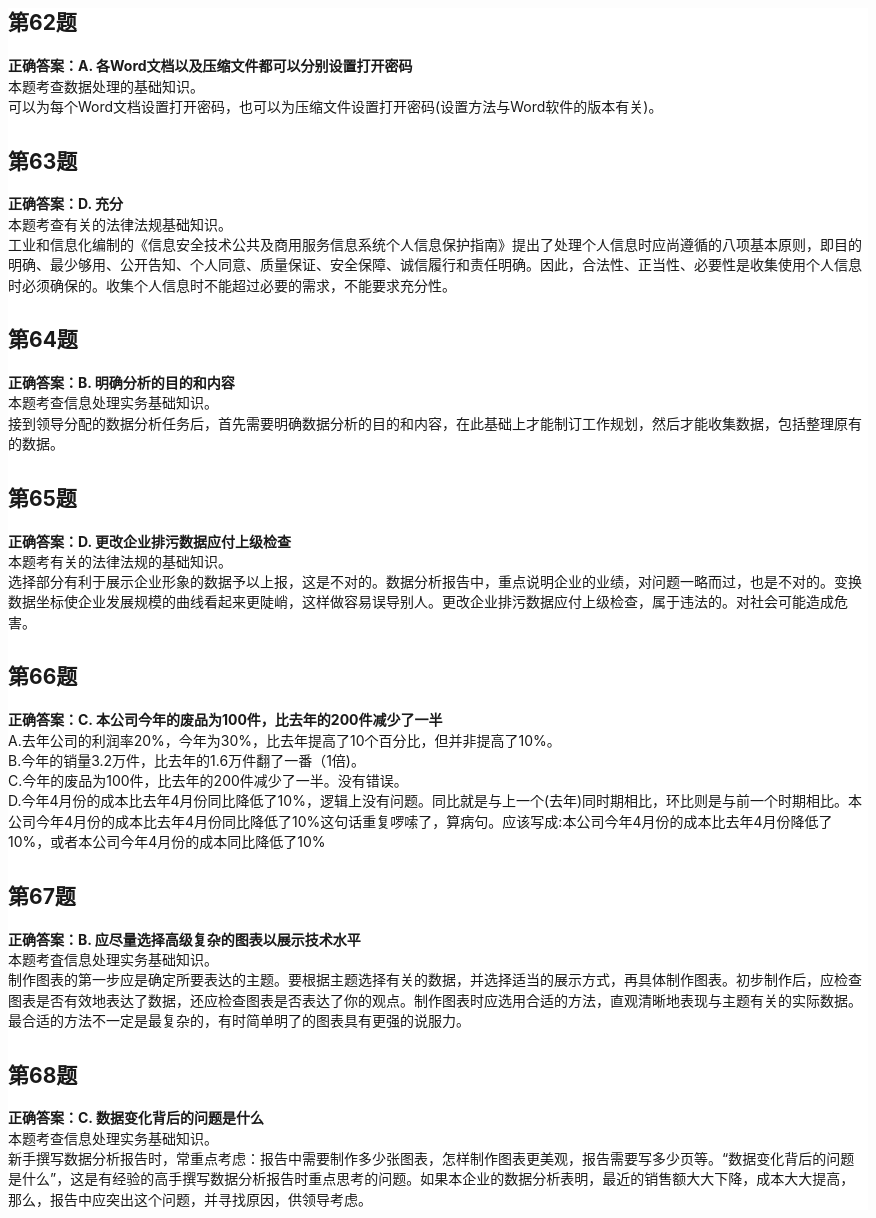 
## 第62题 ##

**正确答案：A. 各Word文档以及压缩文件都可以分别设置打开密码**  
本题考查数据处理的基础知识。  
可以为每个Word文档设置打开密码，也可以为压缩文件设置打开密码(设置方法与Word软件的版本有关)。  


## 第63题 ##

**正确答案：D. 充分**  
本题考查有关的法律法规基础知识。  
工业和信息化编制的《信息安全技术公共及商用服务信息系统个人信息保护指南》提出了处理个人信息时应尚遵循的八项基本原则，即目的明确、最少够用、公开告知、个人同意、质量保证、安全保障、诚信履行和责任明确。因此，合法性、正当性、必要性是收集使用个人信息时必须确保的。收集个人信息时不能超过必要的需求，不能要求充分性。  


## 第64题 ##

**正确答案：B. 明确分析的目的和内容**  
本题考查信息处理实务基础知识。  
接到领导分配的数据分析任务后，首先需要明确数据分析的目的和内容，在此基础上才能制订工作规划，然后才能收集数据，包括整理原有的数据。  


## 第65题 ##

**正确答案：D. 更改企业排污数据应付上级检查**  
本题考有关的法律法规的基础知识。  
选择部分有利于展示企业形象的数据予以上报，这是不对的。数据分析报告中，重点说明企业的业绩，对问题一略而过，也是不对的。变换数据坐标使企业发展规模的曲线看起来更陡峭，这样做容易误导别人。更改企业排污数据应付上级检查，属于违法的。对社会可能造成危害。  


## 第66题 ##

**正确答案：C. 本公司今年的废品为100件，比去年的200件减少了一半**  
A.去年公司的利润率20%，今年为30%，比去年提高了10个百分比，但并非提高了10%。  
B.今年的销量3.2万件，比去年的1.6万件翻了一番（1倍)。  
C.今年的废品为100件，比去年的200件减少了一半。没有错误。  
D.今年4月份的成本比去年4月份同比降低了10%，逻辑上没有问题。同比就是与上一个(去年)同时期相比，环比则是与前一个时期相比。本公司今年4月份的成本比去年4月份同比降低了10%这句话重复啰嗦了，算病句。应该写成:本公司今年4月份的成本比去年4月份降低了10%，或者本公司今年4月份的成本同比降低了10%  


## 第67题 ##

**正确答案：B. 应尽量选择高级复杂的图表以展示技术水平**  
本题考査信息处理实务基础知识。  
制作图表的第一步应是确定所要表达的主题。要根据主题选择有关的数据，并选择适当的展示方式，再具体制作图表。初步制作后，应检查图表是否有效地表达了数据，还应检查图表是否表达了你的观点。制作图表时应选用合适的方法，直观清晰地表现与主题有关的实际数据。最合适的方法不一定是最复杂的，有时简单明了的图表具有更强的说服力。  


## 第68题 ##

**正确答案：C. 数据变化背后的问题是什么**  
本题考查信息处理实务基础知识。  
新手撰写数据分析报告时，常重点考虑：报告中需要制作多少张图表，怎样制作图表更美观，报告需要写多少页等。“数据变化背后的问题是什么”，这是有经验的高手撰写数据分析报告时重点思考的问题。如果本企业的数据分析表明，最近的销售额大大下降，成本大大提高，那么，报告中应突出这个问题，并寻找原因，供领导考虑。  
